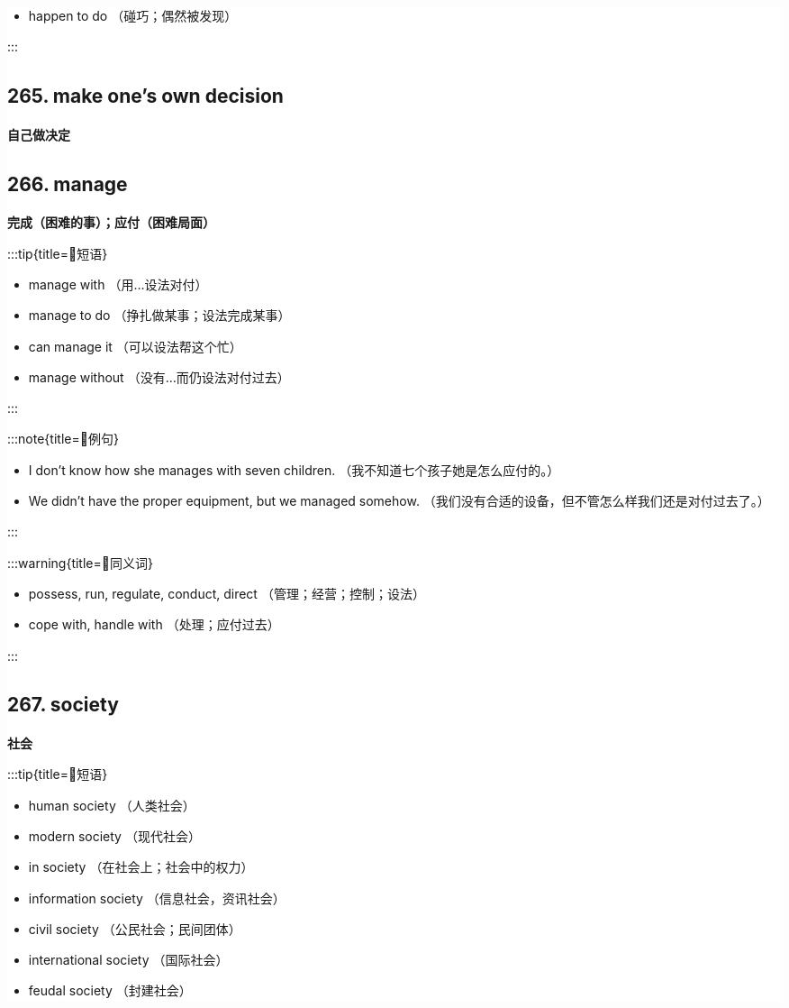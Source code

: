 - happen to do （碰巧；偶然被发现）

:::


## 265. make one’s own decision

**自己做决定**

## 266. manage

**完成（困难的事）；应付（困难局面）**

:::tip{title=🤩短语}

- manage with （用…设法对付）

- manage to do （挣扎做某事；设法完成某事）

- can manage it （可以设法帮这个忙）

- manage without （没有…而仍设法对付过去）

:::

:::note{title=🎤例句}

- I don’t know how she manages with seven children. （我不知道七个孩子她是怎么应付的。）

- We didn’t have the proper equipment, but we managed somehow. （我们没有合适的设备，但不管怎么样我们还是对付过去了。）

:::

:::warning{title=🤔同义词}

- possess, run, regulate, conduct, direct （管理；经营；控制；设法）

- cope with, handle with （处理；应付过去）

:::


## 267. society

**社会**

:::tip{title=🤩短语}

- human society （人类社会）

- modern society （现代社会）

- in society （在社会上；社会中的权力）

- information society （信息社会，资讯社会）

- civil society （公民社会；民间团体）

- international society （国际社会）

- feudal society （封建社会）
